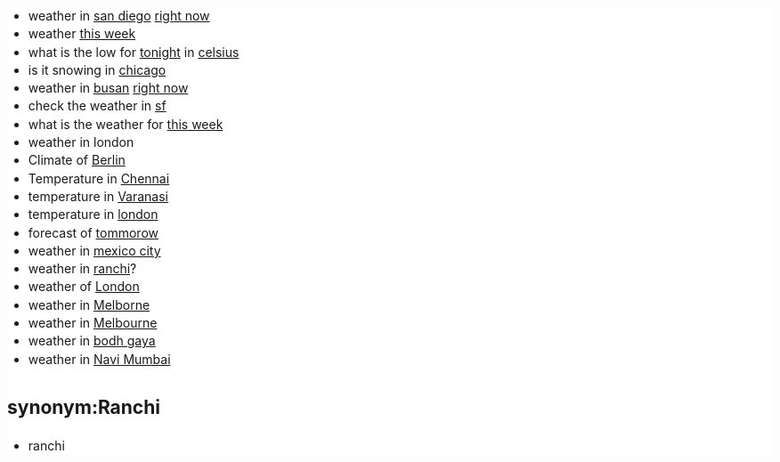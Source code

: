 - weather in [san diego](city) [right now](sys_time)
- weather [this week](sys_time)
- what is the low for [tonight](sys_interval) in [celsius](unit)
- is it snowing in [chicago](city)
- weather in [busan](city) [right now](sys_time)
- check the weather in [sf](city)
- what is the weather for [this week](sys_time)
- weather in london
- Climate of [Berlin](city)
- Temperature in [Chennai](city)
- temperature in [Varanasi](city)
- temperature in [london](city)
- forecast of [tommorow](sys_time)
- weather in [mexico city](city)
- weather in [ranchi](city:Ranchi)?
- weather of [London](city)
- weather in [Melborne](city)
- weather in [Melbourne](city)
- weather in [bodh gaya](city)
- weather in [Navi Mumbai](city)

## synonym:Ranchi
- ranchi
